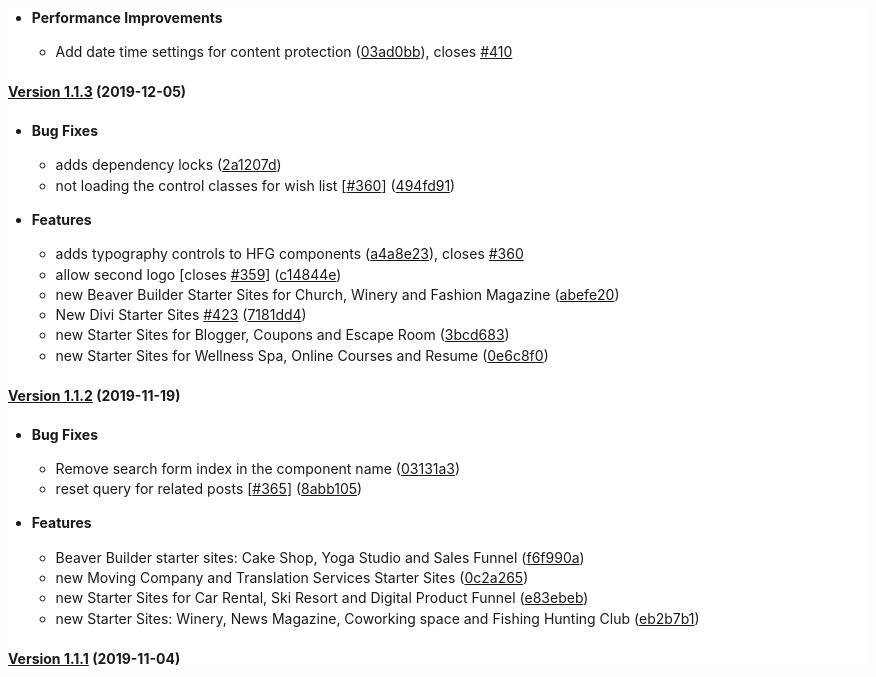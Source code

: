 * **Performance Improvements**

   * Add date time settings for content protection ([03ad0bb](https://github.com/Codeinwp/neve-pro-addon/commit/03ad0bb)), closes		[#410](https://github.com/Codeinwp/neve-pro-addon/issues/410)



#### [Version 1.1.3](https://github.com/Codeinwp/neve-pro-addon/compare/v1.1.2...v1.1.3) (2019-12-05)

* **Bug Fixes**

   * adds dependency locks ([2a1207d](https://github.com/Codeinwp/neve-pro-addon/commit/2a1207d))
   * not loading the control classes for wish list [[#360](https://github.com/Codeinwp/neve-pro-addon/issues/360)] ([494fd91](https://github.com/Codeinwp/neve-pro-addon/commit/494fd91))

* **Features**

   * adds typography controls to HFG components ([a4a8e23](https://github.com/Codeinwp/neve-pro-addon/commit/a4a8e23)), closes		[#360](https://github.com/Codeinwp/neve-pro-addon/issues/360)
   * allow second logo [closes [#359](https://github.com/Codeinwp/neve-pro-addon/issues/359)] ([c14844e](https://github.com/Codeinwp/neve-pro-addon/commit/c14844e))
   * new Beaver Builder Starter Sites for Church, Winery and Fashion Magazine ([abefe20](https://github.com/Codeinwp/neve-pro-addon/commit/abefe20))
   * New Divi Starter Sites [#423](https://github.com/Codeinwp/neve-pro-addon/issues/423) ([7181dd4](https://github.com/Codeinwp/neve-pro-addon/commit/7181dd4))
   * new Starter Sites for Blogger, Coupons and Escape Room ([3bcd683](https://github.com/Codeinwp/neve-pro-addon/commit/3bcd683))
   * new Starter Sites for Wellness Spa, Online Courses and Resume ([0e6c8f0](https://github.com/Codeinwp/neve-pro-addon/commit/0e6c8f0))



#### [Version 1.1.2](https://github.com/Codeinwp/neve-pro-addon/compare/v1.1.1...v1.1.2) (2019-11-19)

* **Bug Fixes**

   * Remove search form index in the component name ([03131a3](https://github.com/Codeinwp/neve-pro-addon/commit/03131a3))
   * reset query for related posts [[#365](https://github.com/Codeinwp/neve-pro-addon/issues/365)] ([8abb105](https://github.com/Codeinwp/neve-pro-addon/commit/8abb105))

* **Features**

   * Beaver Builder starter sites: Cake Shop, Yoga Studio and Sales Funnel ([f6f990a](https://github.com/Codeinwp/neve-pro-addon/commit/f6f990a))
   * new Moving Company and Translation Services Starter Sites ([0c2a265](https://github.com/Codeinwp/neve-pro-addon/commit/0c2a265))
   * new Starter Sites for Car Rental, Ski Resort and Digital Product Funnel ([e83ebeb](https://github.com/Codeinwp/neve-pro-addon/commit/e83ebeb))
   * new Starter Sites: Winery, News Magazine, Coworking space and Fishing Hunting Club ([eb2b7b1](https://github.com/Codeinwp/neve-pro-addon/commit/eb2b7b1))



#### [Version 1.1.1](https://github.com/Codeinwp/neve-pro-addon/compare/v1.1.0...v1.1.1) (2019-11-04)
